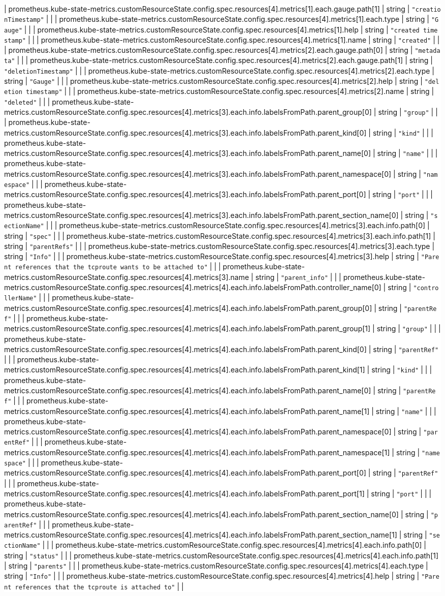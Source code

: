 | prometheus.kube-state-metrics.customResourceState.config.spec.resources[4].metrics[1].each.gauge.path[1] | string | `"creationTimestamp"` |  |
| prometheus.kube-state-metrics.customResourceState.config.spec.resources[4].metrics[1].each.type | string | `"Gauge"` |  |
| prometheus.kube-state-metrics.customResourceState.config.spec.resources[4].metrics[1].help | string | `"created timestamp"` |  |
| prometheus.kube-state-metrics.customResourceState.config.spec.resources[4].metrics[1].name | string | `"created"` |  |
| prometheus.kube-state-metrics.customResourceState.config.spec.resources[4].metrics[2].each.gauge.path[0] | string | `"metadata"` |  |
| prometheus.kube-state-metrics.customResourceState.config.spec.resources[4].metrics[2].each.gauge.path[1] | string | `"deletionTimestamp"` |  |
| prometheus.kube-state-metrics.customResourceState.config.spec.resources[4].metrics[2].each.type | string | `"Gauge"` |  |
| prometheus.kube-state-metrics.customResourceState.config.spec.resources[4].metrics[2].help | string | `"deletion timestamp"` |  |
| prometheus.kube-state-metrics.customResourceState.config.spec.resources[4].metrics[2].name | string | `"deleted"` |  |
| prometheus.kube-state-metrics.customResourceState.config.spec.resources[4].metrics[3].each.info.labelsFromPath.parent_group[0] | string | `"group"` |  |
| prometheus.kube-state-metrics.customResourceState.config.spec.resources[4].metrics[3].each.info.labelsFromPath.parent_kind[0] | string | `"kind"` |  |
| prometheus.kube-state-metrics.customResourceState.config.spec.resources[4].metrics[3].each.info.labelsFromPath.parent_name[0] | string | `"name"` |  |
| prometheus.kube-state-metrics.customResourceState.config.spec.resources[4].metrics[3].each.info.labelsFromPath.parent_namespace[0] | string | `"namespace"` |  |
| prometheus.kube-state-metrics.customResourceState.config.spec.resources[4].metrics[3].each.info.labelsFromPath.parent_port[0] | string | `"port"` |  |
| prometheus.kube-state-metrics.customResourceState.config.spec.resources[4].metrics[3].each.info.labelsFromPath.parent_section_name[0] | string | `"sectionName"` |  |
| prometheus.kube-state-metrics.customResourceState.config.spec.resources[4].metrics[3].each.info.path[0] | string | `"spec"` |  |
| prometheus.kube-state-metrics.customResourceState.config.spec.resources[4].metrics[3].each.info.path[1] | string | `"parentRefs"` |  |
| prometheus.kube-state-metrics.customResourceState.config.spec.resources[4].metrics[3].each.type | string | `"Info"` |  |
| prometheus.kube-state-metrics.customResourceState.config.spec.resources[4].metrics[3].help | string | `"Parent references that the tcproute wants to be attached to"` |  |
| prometheus.kube-state-metrics.customResourceState.config.spec.resources[4].metrics[3].name | string | `"parent_info"` |  |
| prometheus.kube-state-metrics.customResourceState.config.spec.resources[4].metrics[4].each.info.labelsFromPath.controller_name[0] | string | `"controllerName"` |  |
| prometheus.kube-state-metrics.customResourceState.config.spec.resources[4].metrics[4].each.info.labelsFromPath.parent_group[0] | string | `"parentRef"` |  |
| prometheus.kube-state-metrics.customResourceState.config.spec.resources[4].metrics[4].each.info.labelsFromPath.parent_group[1] | string | `"group"` |  |
| prometheus.kube-state-metrics.customResourceState.config.spec.resources[4].metrics[4].each.info.labelsFromPath.parent_kind[0] | string | `"parentRef"` |  |
| prometheus.kube-state-metrics.customResourceState.config.spec.resources[4].metrics[4].each.info.labelsFromPath.parent_kind[1] | string | `"kind"` |  |
| prometheus.kube-state-metrics.customResourceState.config.spec.resources[4].metrics[4].each.info.labelsFromPath.parent_name[0] | string | `"parentRef"` |  |
| prometheus.kube-state-metrics.customResourceState.config.spec.resources[4].metrics[4].each.info.labelsFromPath.parent_name[1] | string | `"name"` |  |
| prometheus.kube-state-metrics.customResourceState.config.spec.resources[4].metrics[4].each.info.labelsFromPath.parent_namespace[0] | string | `"parentRef"` |  |
| prometheus.kube-state-metrics.customResourceState.config.spec.resources[4].metrics[4].each.info.labelsFromPath.parent_namespace[1] | string | `"namespace"` |  |
| prometheus.kube-state-metrics.customResourceState.config.spec.resources[4].metrics[4].each.info.labelsFromPath.parent_port[0] | string | `"parentRef"` |  |
| prometheus.kube-state-metrics.customResourceState.config.spec.resources[4].metrics[4].each.info.labelsFromPath.parent_port[1] | string | `"port"` |  |
| prometheus.kube-state-metrics.customResourceState.config.spec.resources[4].metrics[4].each.info.labelsFromPath.parent_section_name[0] | string | `"parentRef"` |  |
| prometheus.kube-state-metrics.customResourceState.config.spec.resources[4].metrics[4].each.info.labelsFromPath.parent_section_name[1] | string | `"sectionName"` |  |
| prometheus.kube-state-metrics.customResourceState.config.spec.resources[4].metrics[4].each.info.path[0] | string | `"status"` |  |
| prometheus.kube-state-metrics.customResourceState.config.spec.resources[4].metrics[4].each.info.path[1] | string | `"parents"` |  |
| prometheus.kube-state-metrics.customResourceState.config.spec.resources[4].metrics[4].each.type | string | `"Info"` |  |
| prometheus.kube-state-metrics.customResourceState.config.spec.resources[4].metrics[4].help | string | `"Parent references that the tcproute is attached to"` |  |